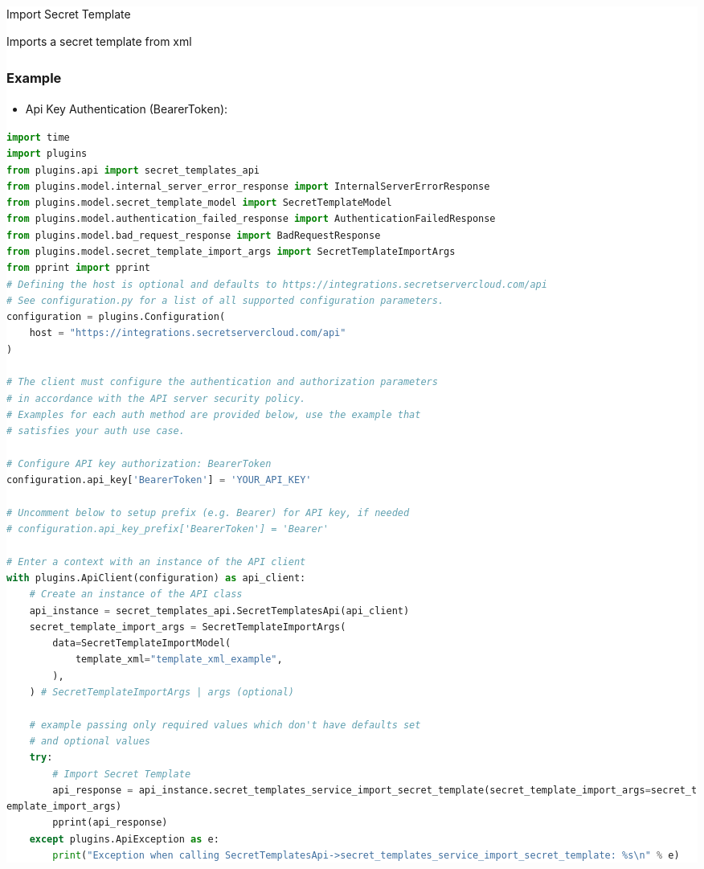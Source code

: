 Import Secret Template

Imports a secret template from xml

### Example

* Api Key Authentication (BearerToken):

```python
import time
import plugins
from plugins.api import secret_templates_api
from plugins.model.internal_server_error_response import InternalServerErrorResponse
from plugins.model.secret_template_model import SecretTemplateModel
from plugins.model.authentication_failed_response import AuthenticationFailedResponse
from plugins.model.bad_request_response import BadRequestResponse
from plugins.model.secret_template_import_args import SecretTemplateImportArgs
from pprint import pprint
# Defining the host is optional and defaults to https://integrations.secretservercloud.com/api
# See configuration.py for a list of all supported configuration parameters.
configuration = plugins.Configuration(
    host = "https://integrations.secretservercloud.com/api"
)

# The client must configure the authentication and authorization parameters
# in accordance with the API server security policy.
# Examples for each auth method are provided below, use the example that
# satisfies your auth use case.

# Configure API key authorization: BearerToken
configuration.api_key['BearerToken'] = 'YOUR_API_KEY'

# Uncomment below to setup prefix (e.g. Bearer) for API key, if needed
# configuration.api_key_prefix['BearerToken'] = 'Bearer'

# Enter a context with an instance of the API client
with plugins.ApiClient(configuration) as api_client:
    # Create an instance of the API class
    api_instance = secret_templates_api.SecretTemplatesApi(api_client)
    secret_template_import_args = SecretTemplateImportArgs(
        data=SecretTemplateImportModel(
            template_xml="template_xml_example",
        ),
    ) # SecretTemplateImportArgs | args (optional)

    # example passing only required values which don't have defaults set
    # and optional values
    try:
        # Import Secret Template
        api_response = api_instance.secret_templates_service_import_secret_template(secret_template_import_args=secret_template_import_args)
        pprint(api_response)
    except plugins.ApiException as e:
        print("Exception when calling SecretTemplatesApi->secret_templates_service_import_secret_template: %s\n" % e)
```
